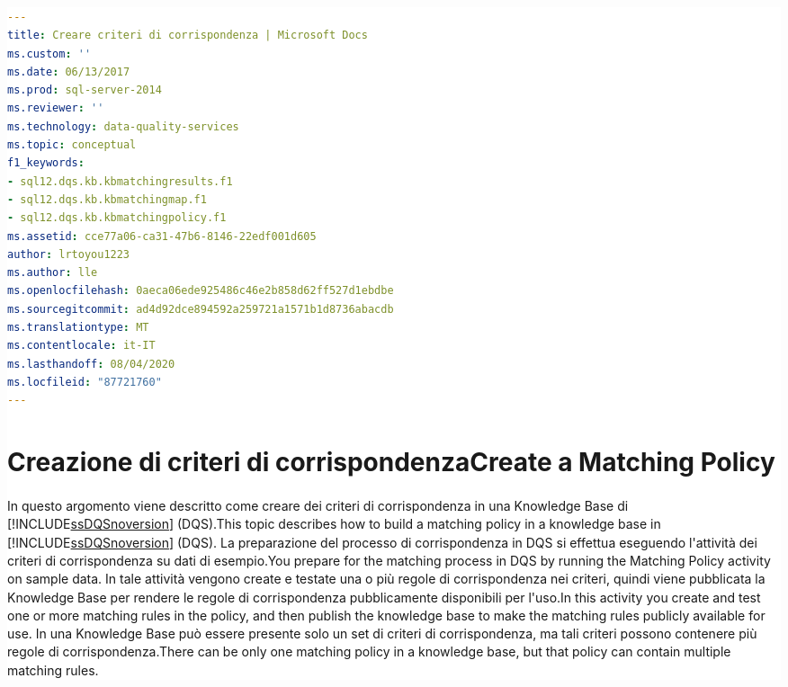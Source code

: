 ```yaml
---
title: Creare criteri di corrispondenza | Microsoft Docs
ms.custom: ''
ms.date: 06/13/2017
ms.prod: sql-server-2014
ms.reviewer: ''
ms.technology: data-quality-services
ms.topic: conceptual
f1_keywords:
- sql12.dqs.kb.kbmatchingresults.f1
- sql12.dqs.kb.kbmatchingmap.f1
- sql12.dqs.kb.kbmatchingpolicy.f1
ms.assetid: cce77a06-ca31-47b6-8146-22edf001d605
author: lrtoyou1223
ms.author: lle
ms.openlocfilehash: 0aeca06ede925486c46e2b858d62ff527d1ebdbe
ms.sourcegitcommit: ad4d92dce894592a259721a1571b1d8736abacdb
ms.translationtype: MT
ms.contentlocale: it-IT
ms.lasthandoff: 08/04/2020
ms.locfileid: "87721760"
---
```

# <a name="create-a-matching-policy"></a><span data-ttu-id="80a65-102">Creazione di criteri di corrispondenza</span><span class="sxs-lookup"><span data-stu-id="80a65-102">Create a Matching Policy</span></span>
  <span data-ttu-id="80a65-103">In questo argomento viene descritto come creare dei criteri di corrispondenza in una Knowledge Base di [!INCLUDE[ssDQSnoversion](../includes/ssdqsnoversion-md.md)] (DQS).</span><span class="sxs-lookup"><span data-stu-id="80a65-103">This topic describes how to build a matching policy in a knowledge base in [!INCLUDE[ssDQSnoversion](../includes/ssdqsnoversion-md.md)] (DQS).</span></span> <span data-ttu-id="80a65-104">La preparazione del processo di corrispondenza in DQS si effettua eseguendo l'attività dei criteri di corrispondenza su dati di esempio.</span><span class="sxs-lookup"><span data-stu-id="80a65-104">You prepare for the matching process in DQS by running the Matching Policy activity on sample data.</span></span> <span data-ttu-id="80a65-105">In tale attività vengono create e testate una o più regole di corrispondenza nei criteri, quindi viene pubblicata la Knowledge Base per rendere le regole di corrispondenza pubblicamente disponibili per l'uso.</span><span class="sxs-lookup"><span data-stu-id="80a65-105">In this activity you create and test one or more matching rules in the policy, and then publish the knowledge base to make the matching rules publicly available for use.</span></span> <span data-ttu-id="80a65-106">In una Knowledge Base può essere presente solo un set di criteri di corrispondenza, ma tali criteri possono contenere più regole di corrispondenza.</span><span class="sxs-lookup"><span data-stu-id="80a65-106">There can be only one matching policy in a knowledge base, but that policy can contain multiple matching rules.</span></span>  
  
